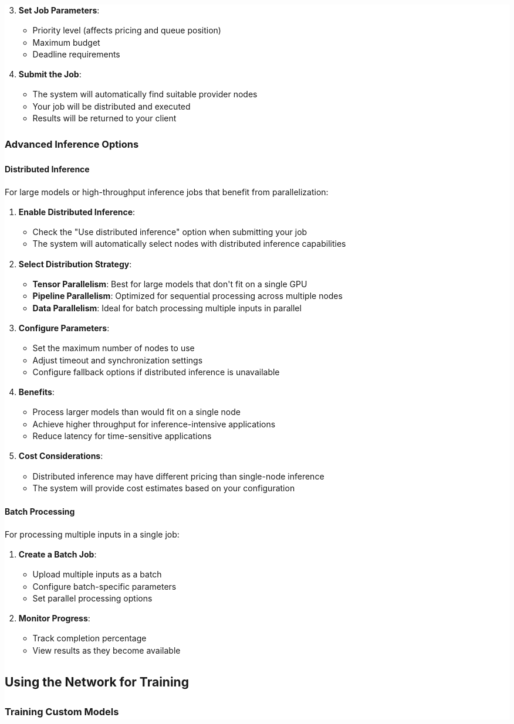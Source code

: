 3. **Set Job Parameters**:
   - Priority level (affects pricing and queue position)
   - Maximum budget
   - Deadline requirements

4. **Submit the Job**:
   - The system will automatically find suitable provider nodes
   - Your job will be distributed and executed
   - Results will be returned to your client

### Advanced Inference Options

#### Distributed Inference

For large models or high-throughput inference jobs that benefit from parallelization:

1. **Enable Distributed Inference**:
   - Check the "Use distributed inference" option when submitting your job
   - The system will automatically select nodes with distributed inference capabilities

2. **Select Distribution Strategy**:
   - **Tensor Parallelism**: Best for large models that don't fit on a single GPU
   - **Pipeline Parallelism**: Optimized for sequential processing across multiple nodes
   - **Data Parallelism**: Ideal for batch processing multiple inputs in parallel

3. **Configure Parameters**:
   - Set the maximum number of nodes to use
   - Adjust timeout and synchronization settings
   - Configure fallback options if distributed inference is unavailable

4. **Benefits**:
   - Process larger models than would fit on a single node
   - Achieve higher throughput for inference-intensive applications
   - Reduce latency for time-sensitive applications

5. **Cost Considerations**:
   - Distributed inference may have different pricing than single-node inference
   - The system will provide cost estimates based on your configuration

#### Batch Processing

For processing multiple inputs in a single job:

1. **Create a Batch Job**:
   - Upload multiple inputs as a batch
   - Configure batch-specific parameters
   - Set parallel processing options

2. **Monitor Progress**:
   - Track completion percentage
   - View results as they become available

## Using the Network for Training

### Training Custom Models
